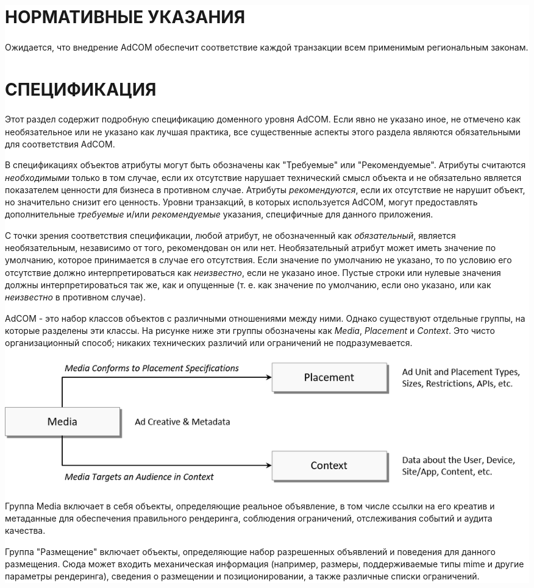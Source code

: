 # НОРМАТИВНЫЕ УКАЗАНИЯ <a name="guidance"></a>

Ожидается, что внедрение AdCOM обеспечит соответствие каждой транзакции всем применимым региональным законам.

# СПЕЦИФИКАЦИЯ <a name="spec"></a>

Этот раздел содержит подробную спецификацию доменного уровня AdCOM.  Если явно не указано иное, не отмечено как необязательное или не указано как лучшая практика, все существенные аспекты этого раздела являются обязательными для соответствия AdCOM.

В спецификациях объектов атрибуты могут быть обозначены как "Требуемые" или "Рекомендуемые". Атрибуты считаются *необходимыми* только в том случае, если их отсутствие нарушает технический смысл объекта и не обязательно является показателем ценности для бизнеса в противном случае. Атрибуты *рекомендуются*, если их отсутствие не нарушит объект, но значительно снизит его ценность. Уровни транзакций, в которых используется AdCOM, могут предоставлять дополнительные *требуемые* и/или *рекомендуемые* указания, специфичные для данного приложения.

С точки зрения соответствия спецификации, любой атрибут, не обозначенный как *обязательный*, является необязательным, независимо от того, рекомендован он или нет. Необязательный атрибут может иметь значение по умолчанию, которое принимается в случае его отсутствия. Если значение по умолчанию не указано, то по условию его отсутствие должно интерпретироваться как *неизвестно*, если не указано иное. Пустые строки или нулевые значения должны интерпретироваться так же, как и опущенные (т. е. как значение по умолчанию, если оно указано, или как *неизвестно* в противном случае).

AdCOM - это набор классов объектов с различными отношениями между ними. Однако существуют отдельные группы, на которые разделены эти классы. На рисунке ниже эти группы обозначены как *Media*, *Placement* и *Context*. Это чисто организационный способ; никаких технических различий или ограничений не подразумевается.

![](images/5.png)

Группа Media включает в себя объекты, определяющие реальное объявление, в том числе ссылки на его креатив и метаданные для обеспечения правильного рендеринга, соблюдения ограничений, отслеживания событий и аудита качества.

Группа "Размещение" включает объекты, определяющие набор разрешенных объявлений и поведения для данного размещения.  Сюда может входить механическая информация (например, размеры, поддерживаемые типы mime и другие параметры рендеринга), сведения о размещении и позиционировании, а также различные списки ограничений.
